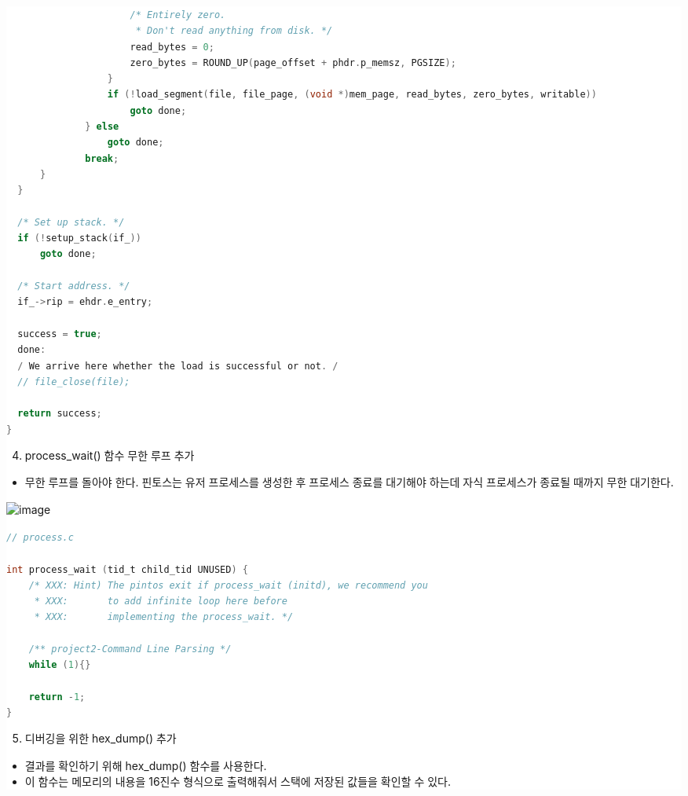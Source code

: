 ```c
                      /* Entirely zero.
                       * Don't read anything from disk. */
                      read_bytes = 0;
                      zero_bytes = ROUND_UP(page_offset + phdr.p_memsz, PGSIZE);
                  }
                  if (!load_segment(file, file_page, (void *)mem_page, read_bytes, zero_bytes, writable))
                      goto done;
              } else
                  goto done;
              break;
      }
  }
  
  /* Set up stack. */
  if (!setup_stack(if_))
      goto done;
  
  /* Start address. */
  if_->rip = ehdr.e_entry;
  
  success = true;
  done:
  / We arrive here whether the load is successful or not. /
  // file_close(file);
  
  return success;
}
```

4. process_wait() 함수 무한 루프 추가
* 무한 루프를 돌아야 한다. 핀토스는 유저 프로세스를 생성한 후 프로세스 종료를 대기해야 하는데 자식 프로세스가 종료될 때까지 무한 대기한다.

![image](https://github.com/Arklimits/swjungle-archive/assets/74225157/887e9c7c-1ff5-49f5-a2c9-5ee3cd6a011a)


```c
// process.c

int process_wait (tid_t child_tid UNUSED) {
	/* XXX: Hint) The pintos exit if process_wait (initd), we recommend you
	 * XXX:       to add infinite loop here before
	 * XXX:       implementing the process_wait. */

	/** project2-Command Line Parsing */
	while (1){}

	return -1;
}
```

5. 디버깅을 위한 hex_dump() 추가
* 결과를 확인하기 위해 hex_dump() 함수를 사용한다.
* 이 함수는 메모리의 내용을 16진수 형식으로 출력해줘서 스택에 저장된 값들을 확인할 수 있다.
